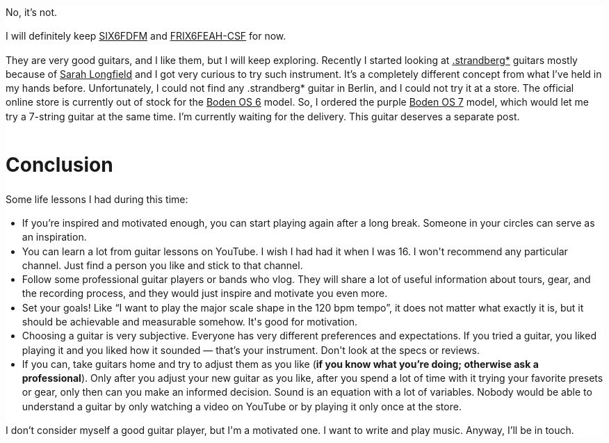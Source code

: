 No, it’s not.

I will definitely keep [SIX6FDFM](http://www.ibanez.com/products/u_eg_detail.php?year=2016&cat_id=1&series_id=4&data_id=420&color=CL01) and [FRIX6FEAH-CSF](http://www.ibanez.com/products/eg_detail.php?year=2016&area_id=2&cat_id=1&series_id=6&data_id=432&color=CL01) for now.

They are very good guitars, and I like them, but I will keep exploring. Recently I started looking at [.strandberg\*](https://strandbergguitars.eu/) guitars mostly because of [Sarah Longfield](https://www.youtube.com/watch?v=ztHILrfiRhQ) and I got very curious to try such instrument. It’s a completely different concept from what I’ve held in my hands before. Unfortunately, I could not find any .strandberg* guitar in Berlin, and I could not try it at a store. The official online store is currently out of stock for the [Boden OS 6](https://strandbergguitars.eu/product/boden-os-6/) model. So, I ordered the purple [Boden OS 7](https://strandbergguitars.eu/product/boden-os-7/) model, which would let me try a 7-string guitar at the same time. I’m currently waiting for the delivery. This guitar deserves a separate post.

# Conclusion
Some life lessons I had during this time:

* If you’re inspired and motivated enough, you can start playing again after a long break. Someone in your circles can serve as an inspiration.
* You can learn a lot from guitar lessons on YouTube. I wish I had had it when I was 16. I won't recommend any particular channel. Just find a person you like and stick to that channel.
* Follow some professional guitar players or bands who vlog. They will share a lot of useful information about tours, gear, and the recording process, and they would just inspire and motivate you even more.
* Set your goals! Like “I want to play the major scale shape in the 120 bpm tempo”, it does not matter what exactly it is, but it should be achievable and measurable somehow. It's good for motivation.
* Choosing a guitar is very subjective. Everyone has very different preferences and expectations. If you tried a guitar, you liked playing it and you liked how it sounded — that’s your instrument. Don't look at the specs or reviews.
* If you can, take guitars home and try to adjust them as you like (**if you know what you’re doing; otherwise ask a professional**). Only after you adjust your new guitar as you like, after you spend a lot of time with it trying your favorite presets or gear, only then can you make an informed decision. Sound is an equation with a lot of variables. Nobody would be able to understand a guitar by only watching a video on YouTube or by playing it only once at the store.

I don’t consider myself a good guitar player, but I'm a motivated one. I want to write and play music. Anyway, I’ll be in touch.
